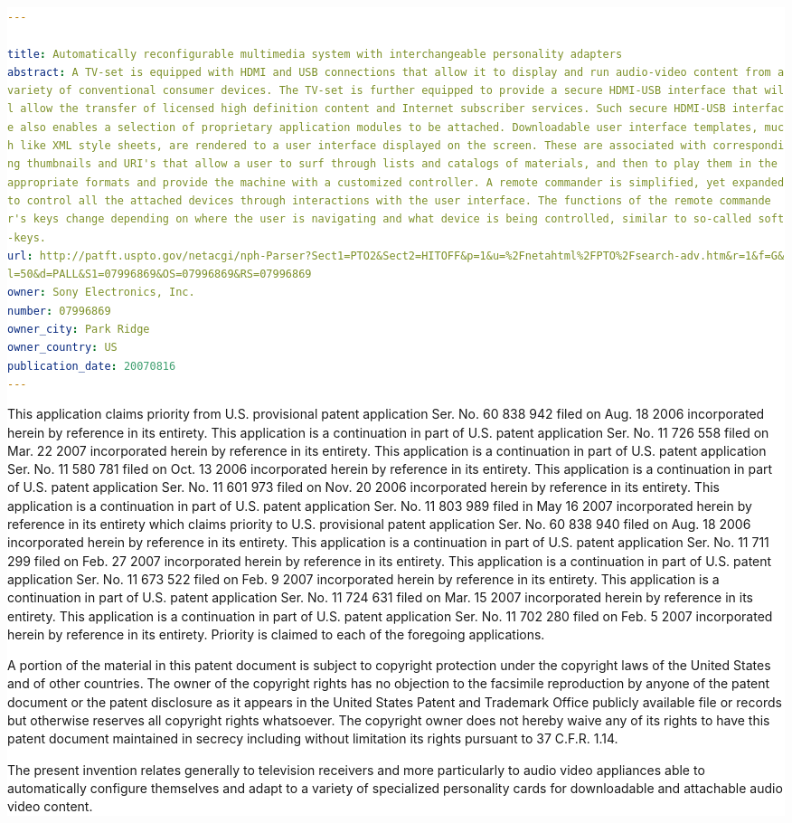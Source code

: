 ```yaml
---

title: Automatically reconfigurable multimedia system with interchangeable personality adapters
abstract: A TV-set is equipped with HDMI and USB connections that allow it to display and run audio-video content from a variety of conventional consumer devices. The TV-set is further equipped to provide a secure HDMI-USB interface that will allow the transfer of licensed high definition content and Internet subscriber services. Such secure HDMI-USB interface also enables a selection of proprietary application modules to be attached. Downloadable user interface templates, much like XML style sheets, are rendered to a user interface displayed on the screen. These are associated with corresponding thumbnails and URI's that allow a user to surf through lists and catalogs of materials, and then to play them in the appropriate formats and provide the machine with a customized controller. A remote commander is simplified, yet expanded to control all the attached devices through interactions with the user interface. The functions of the remote commander's keys change depending on where the user is navigating and what device is being controlled, similar to so-called soft-keys.
url: http://patft.uspto.gov/netacgi/nph-Parser?Sect1=PTO2&Sect2=HITOFF&p=1&u=%2Fnetahtml%2FPTO%2Fsearch-adv.htm&r=1&f=G&l=50&d=PALL&S1=07996869&OS=07996869&RS=07996869
owner: Sony Electronics, Inc.
number: 07996869
owner_city: Park Ridge
owner_country: US
publication_date: 20070816
---
```

This application claims priority from U.S. provisional patent application Ser. No. 60 838 942 filed on Aug. 18 2006 incorporated herein by reference in its entirety. This application is a continuation in part of U.S. patent application Ser. No. 11 726 558 filed on Mar. 22 2007 incorporated herein by reference in its entirety. This application is a continuation in part of U.S. patent application Ser. No. 11 580 781 filed on Oct. 13 2006 incorporated herein by reference in its entirety. This application is a continuation in part of U.S. patent application Ser. No. 11 601 973 filed on Nov. 20 2006 incorporated herein by reference in its entirety. This application is a continuation in part of U.S. patent application Ser. No. 11 803 989 filed in May 16 2007 incorporated herein by reference in its entirety which claims priority to U.S. provisional patent application Ser. No. 60 838 940 filed on Aug. 18 2006 incorporated herein by reference in its entirety. This application is a continuation in part of U.S. patent application Ser. No. 11 711 299 filed on Feb. 27 2007 incorporated herein by reference in its entirety. This application is a continuation in part of U.S. patent application Ser. No. 11 673 522 filed on Feb. 9 2007 incorporated herein by reference in its entirety. This application is a continuation in part of U.S. patent application Ser. No. 11 724 631 filed on Mar. 15 2007 incorporated herein by reference in its entirety. This application is a continuation in part of U.S. patent application Ser. No. 11 702 280 filed on Feb. 5 2007 incorporated herein by reference in its entirety. Priority is claimed to each of the foregoing applications.

A portion of the material in this patent document is subject to copyright protection under the copyright laws of the United States and of other countries. The owner of the copyright rights has no objection to the facsimile reproduction by anyone of the patent document or the patent disclosure as it appears in the United States Patent and Trademark Office publicly available file or records but otherwise reserves all copyright rights whatsoever. The copyright owner does not hereby waive any of its rights to have this patent document maintained in secrecy including without limitation its rights pursuant to 37 C.F.R. 1.14.

The present invention relates generally to television receivers and more particularly to audio video appliances able to automatically configure themselves and adapt to a variety of specialized personality cards for downloadable and attachable audio video content.
